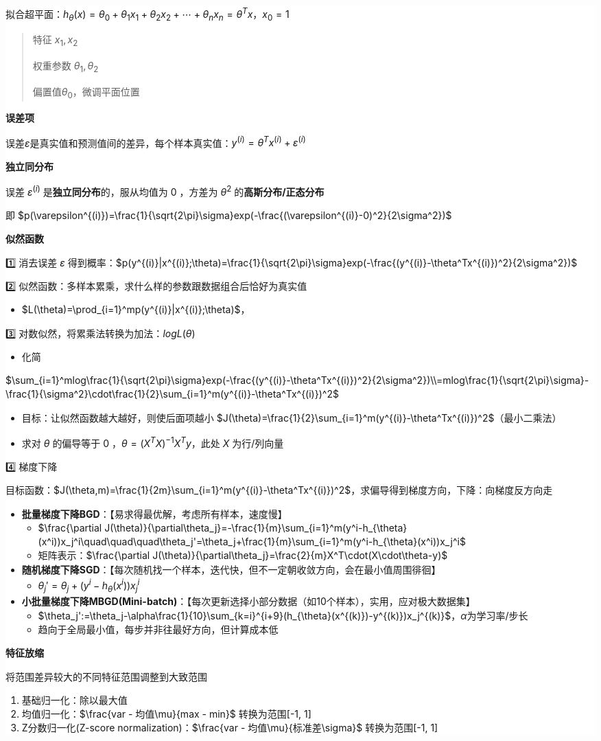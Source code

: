 拟合超平面：$h_{\theta}(x)=\theta_0 + \theta_1x_1+\theta_2x_2+\cdots +\theta_nx_n=\theta^Tx$，$x_0=1$

>  特征 $x_1,x_2$
>
> 权重参数 $\theta_1,\theta_2$
>
> 偏置值$\theta_0$，微调平面位置

**误差项**

误差$\varepsilon$是真实值和预测值间的差异，每个样本真实值：$y^{(i)}=\theta^Tx^{(i)}+\varepsilon^{(i)}$

**独立同分布**

误差 $\varepsilon^{(i)}$ 是**独立同分布**的，服从均值为 0 ，方差为 $\theta^2$ 的**高斯分布/正态分布**

即 $p(\varepsilon^{(i)})=\frac{1}{\sqrt{2\pi}\sigma}exp(-\frac{(\varepsilon^{(i)}-0)^2}{2\sigma^2})$

**似然函数**

1️⃣ 消去误差 $\varepsilon$ 得到概率：$p(y^{(i)}|x^{(i)};\theta)=\frac{1}{\sqrt{2\pi}\sigma}exp(-\frac{(y^{(i)}-\theta^Tx^{(i)})^2}{2\sigma^2})$

2️⃣ 似然函数：多样本累乘，求什么样的参数跟数据组合后恰好为真实值

- $L(\theta)=\prod_{i=1}^mp(y^{(i)}|x^{(i)};\theta)$，

3️⃣ 对数似然，将累乘法转换为加法：$logL(\theta)$

- 化简

$\sum_{i=1}^mlog\frac{1}{\sqrt{2\pi}\sigma}exp(-\frac{(y^{(i)}-\theta^Tx^{(i)})^2}{2\sigma^2})\\=mlog\frac{1}{\sqrt{2\pi}\sigma}-\frac{1}{\sigma^2}\cdot\frac{1}{2}\sum_{i=1}^m(y^{(i)}-\theta^Tx^{(i)})^2$

- 目标：让似然函数越大越好，则使后面项越小 $J(\theta)=\frac{1}{2}\sum_{i=1}^m(y^{(i)}-\theta^Tx^{(i)})^2$（最小二乘法）

- 求对 $\theta$ 的偏导等于 0 ，$\theta=(X^TX)^{-1}X^Ty$，此处 $X$ 为行/列向量

4️⃣ 梯度下降

目标函数：$J(\theta,m)=\frac{1}{2m}\sum_{i=1}^m(y^{(i)}-\theta^Tx^{(i)})^2$，求偏导得到梯度方向，下降：向梯度反方向走

- **批量梯度下降BGD**：【易求得最优解，考虑所有样本，速度慢】
  - $\frac{\partial J(\theta)}{\partial\theta_j}=-\frac{1}{m}\sum_{i=1}^m(y^i-h_{\theta}(x^i))x_j^i\quad\quad\quad\theta_j'=\theta_j+\frac{1}{m}\sum_{i=1}^m(y^i-h_{\theta}(x^i))x_j^i$
  - 矩阵表示：$\frac{\partial J(\theta)}{\partial\theta_j}=\frac{2}{m}X^T\cdot(X\cdot\theta-y)$
- **随机梯度下降SGD**：【每次随机找一个样本，迭代快，但不一定朝收敛方向，会在最小值周围徘徊】
  - $\theta_j'=\theta_j+(y^i-h_{\theta}(x^i))x_j^i$
- **小批量梯度下降MBGD(Mini-batch)**：【每次更新选择小部分数据（如10个样本），实用，应对极大数据集】
  - $\theta_j':=\theta_j-\alpha\frac{1}{10}\sum_{k=i}^{i+9}(h_{\theta}(x^{(k)})-y^{(k)})x_j^{(k)}$，$\alpha$为学习率/步长
  - 趋向于全局最小值，每步并非往最好方向，但计算成本低

**特征放缩**

将范围差异较大的不同特征范围调整到大致范围

1. 基础归一化：除以最大值
2. 均值归一化：$\frac{var - 均值\mu}{max - min}$ 转换为范围[-1, 1]
3. Z分数归一化(Z-score normalization)：$\frac{var - 均值\mu}{标准差\sigma}$ 转换为范围[-1, 1]
